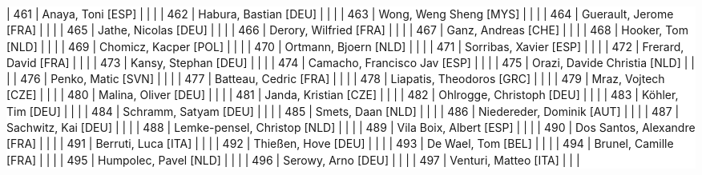 | 461 | Anaya, Toni [ESP] |  |  |
| 462 | Habura, Bastian [DEU] |  |  |
| 463 | Wong, Weng Sheng [MYS] |  |  |
| 464 | Guerault, Jerome [FRA] |  |  |
| 465 | Jathe, Nicolas [DEU] |  |  |
| 466 | Derory, Wilfried [FRA] |  |  |
| 467 | Ganz, Andreas [CHE] |  |  |
| 468 | Hooker, Tom [NLD] |  |  |
| 469 | Chomicz, Kacper [POL] |  |  |
| 470 | Ortmann, Bjoern [NLD] |  |  |
| 471 | Sorribas, Xavier [ESP] |  |  |
| 472 | Frerard, David [FRA] |  |  |
| 473 | Kansy, Stephan [DEU] |  |  |
| 474 | Camacho, Francisco Jav [ESP] |  |  |
| 475 | Orazi, Davide Christia [NLD] |  |  |
| 476 | Penko, Matic [SVN] |  |  |
| 477 | Batteau, Cedric [FRA] |  |  |
| 478 | Liapatis, Theodoros [GRC] |  |  |
| 479 | Mraz, Vojtech [CZE] |  |  |
| 480 | Malina, Oliver [DEU] |  |  |
| 481 | Janda, Kristian [CZE] |  |  |
| 482 | Ohlrogge, Christoph [DEU] |  |  |
| 483 | Köhler, Tim [DEU] |  |  |
| 484 | Schramm, Satyam [DEU] |  |  |
| 485 | Smets, Daan [NLD] |  |  |
| 486 | Niedereder, Dominik [AUT] |  |  |
| 487 | Sachwitz, Kai [DEU] |  |  |
| 488 | Lemke-pensel, Christop [NLD] |  |  |
| 489 | Vila Boix, Albert [ESP] |  |  |
| 490 | Dos Santos, Alexandre [FRA] |  |  |
| 491 | Berruti, Luca [ITA] |  |  |
| 492 | Thießen, Hove [DEU] |  |  |
| 493 | De Wael, Tom [BEL] |  |  |
| 494 | Brunel, Camille [FRA] |  |  |
| 495 | Humpolec, Pavel [NLD] |  |  |
| 496 | Serowy, Arno [DEU] |  |  |
| 497 | Venturi, Matteo [ITA] |  |  |
